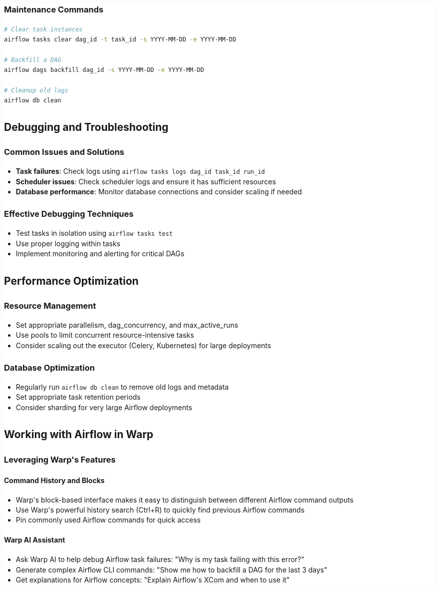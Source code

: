 ### Maintenance Commands
```bash
# Clear task instances
airflow tasks clear dag_id -t task_id -s YYYY-MM-DD -e YYYY-MM-DD

# Backfill a DAG
airflow dags backfill dag_id -s YYYY-MM-DD -e YYYY-MM-DD

# Cleanup old logs
airflow db clean
```

## Debugging and Troubleshooting

### Common Issues and Solutions
- **Task failures**: Check logs using `airflow tasks logs dag_id task_id run_id`
- **Scheduler issues**: Check scheduler logs and ensure it has sufficient resources
- **Database performance**: Monitor database connections and consider scaling if needed

### Effective Debugging Techniques
- Test tasks in isolation using `airflow tasks test`
- Use proper logging within tasks
- Implement monitoring and alerting for critical DAGs

## Performance Optimization

### Resource Management
- Set appropriate parallelism, dag_concurrency, and max_active_runs
- Use pools to limit concurrent resource-intensive tasks
- Consider scaling out the executor (Celery, Kubernetes) for large deployments

### Database Optimization
- Regularly run `airflow db clean` to remove old logs and metadata
- Set appropriate task retention periods
- Consider sharding for very large Airflow deployments

## Working with Airflow in Warp

### Leveraging Warp's Features

#### Command History and Blocks
- Warp's block-based interface makes it easy to distinguish between different Airflow command outputs
- Use Warp's powerful history search (Ctrl+R) to quickly find previous Airflow commands
- Pin commonly used Airflow commands for quick access

#### Warp AI Assistant
- Ask Warp AI to help debug Airflow task failures: "Why is my task failing with this error?"
- Generate complex Airflow CLI commands: "Show me how to backfill a DAG for the last 3 days"
- Get explanations for Airflow concepts: "Explain Airflow's XCom and when to use it"
